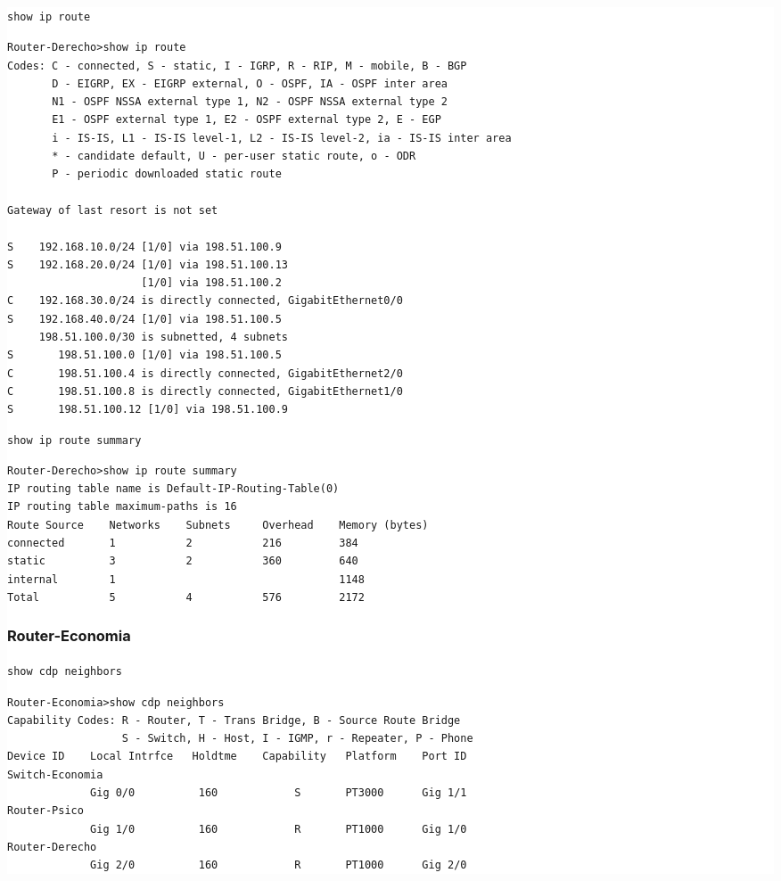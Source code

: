 `show ip route`

```
Router-Derecho>show ip route
Codes: C - connected, S - static, I - IGRP, R - RIP, M - mobile, B - BGP
       D - EIGRP, EX - EIGRP external, O - OSPF, IA - OSPF inter area
       N1 - OSPF NSSA external type 1, N2 - OSPF NSSA external type 2
       E1 - OSPF external type 1, E2 - OSPF external type 2, E - EGP
       i - IS-IS, L1 - IS-IS level-1, L2 - IS-IS level-2, ia - IS-IS inter area
       * - candidate default, U - per-user static route, o - ODR
       P - periodic downloaded static route

Gateway of last resort is not set

S    192.168.10.0/24 [1/0] via 198.51.100.9
S    192.168.20.0/24 [1/0] via 198.51.100.13
                     [1/0] via 198.51.100.2
C    192.168.30.0/24 is directly connected, GigabitEthernet0/0
S    192.168.40.0/24 [1/0] via 198.51.100.5
     198.51.100.0/30 is subnetted, 4 subnets
S       198.51.100.0 [1/0] via 198.51.100.5
C       198.51.100.4 is directly connected, GigabitEthernet2/0
C       198.51.100.8 is directly connected, GigabitEthernet1/0
S       198.51.100.12 [1/0] via 198.51.100.9

```

`show ip route summary`

```
Router-Derecho>show ip route summary
IP routing table name is Default-IP-Routing-Table(0)
IP routing table maximum-paths is 16
Route Source    Networks    Subnets     Overhead    Memory (bytes)
connected       1           2           216         384
static          3           2           360         640
internal        1                                   1148
Total           5           4           576         2172
```

### Router-Economia
`show cdp neighbors`

```
Router-Economia>show cdp neighbors
Capability Codes: R - Router, T - Trans Bridge, B - Source Route Bridge
                  S - Switch, H - Host, I - IGMP, r - Repeater, P - Phone
Device ID    Local Intrfce   Holdtme    Capability   Platform    Port ID
Switch-Economia
             Gig 0/0          160            S       PT3000      Gig 1/1
Router-Psico 
             Gig 1/0          160            R       PT1000      Gig 1/0
Router-Derecho
             Gig 2/0          160            R       PT1000      Gig 2/0
```
